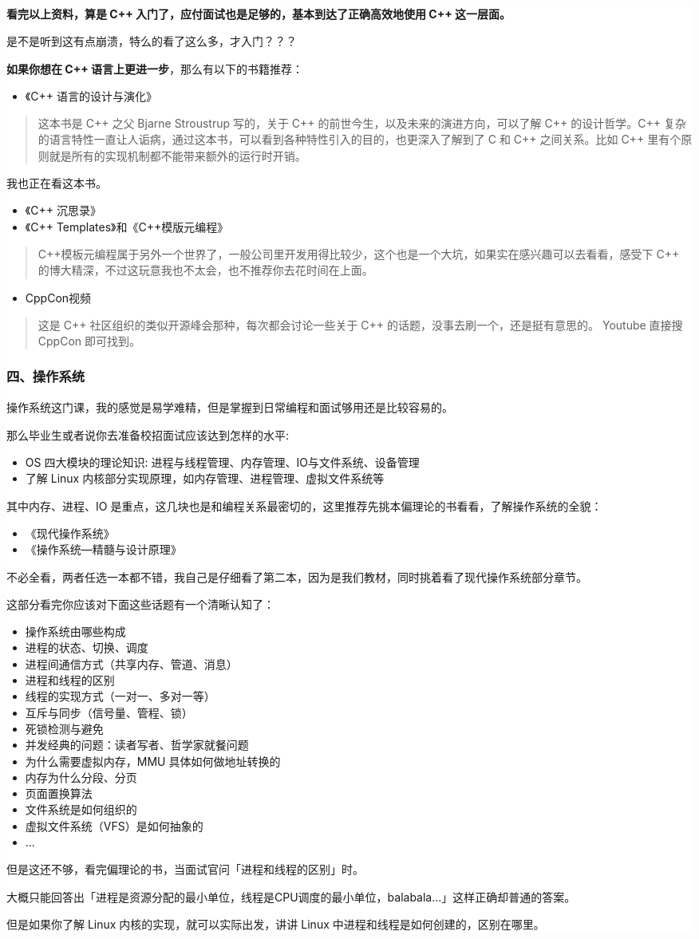 **看完以上资料，算是 C++ 入门了，应付面试也是足够的，基本到达了正确高效地使用 C++ 这一层面。** 

是不是听到这有点崩溃，特么的看了这么多，才入门？？？

**如果你想在 C++ 语言上更进一步**，那么有以下的书籍推荐：

*   《C++ 语言的设计与演化》

> 这本书是 C++ 之父 Bjarne Stroustrup 写的，关于 C++ 的前世今生，以及未来的演进方向，可以了解 C++ 的设计哲学。C++ 复杂的语言特性一直让人诟病，通过这本书，可以看到各种特性引入的目的，也更深入了解到了 C 和 C++ 之间关系。比如 C++ 里有个原则就是所有的实现机制都不能带来额外的运行时开销。

我也正在看这本书。

*   《C++ 沉思录》
*   《C++ Templates》和《C++模版元编程》

> C++模板元编程属于另外一个世界了，一般公司里开发用得比较少，这个也是一个大坑，如果实在感兴趣可以去看看，感受下 C++ 的博大精深，不过这玩意我也不太会，也不推荐你去花时间在上面。

*   CppCon视频

> 这是 C++ 社区组织的类似开源峰会那种，每次都会讨论一些关于 C++ 的话题，没事去刷一个，还是挺有意思的。 Youtube 直接搜 CppCon 即可找到。

### **四、操作系统**

操作系统这门课，我的感觉是易学难精，但是掌握到日常编程和面试够用还是比较容易的。

那么毕业生或者说你去准备校招面试应该达到怎样的水平:

*   OS 四大模块的理论知识: 进程与线程管理、内存管理、IO与文件系统、设备管理
*   了解 Linux 内核部分实现原理，如内存管理、进程管理、虚拟文件系统等

其中内存、进程、IO 是重点，这几块也是和编程关系最密切的，这里推荐先挑本偏理论的书看看，了解操作系统的全貌：

*   《现代操作系统》
*   《操作系统—精髓与设计原理》

不必全看，两者任选一本都不错，我自己是仔细看了第二本，因为是我们教材，同时挑着看了现代操作系统部分章节。

这部分看完你应该对下面这些话题有一个清晰认知了：

*   操作系统由哪些构成
*   进程的状态、切换、调度
*   进程间通信方式（共享内存、管道、消息）
*   进程和线程的区别
*   线程的实现方式（一对一、多对一等）
*   互斥与同步（信号量、管程、锁）
*   死锁检测与避免
*   并发经典的问题：读者写者、哲学家就餐问题
*   为什么需要虚拟内存，MMU 具体如何做地址转换的
*   内存为什么分段、分页
*   页面置换算法
*   文件系统是如何组织的
*   虚拟文件系统（VFS）是如何抽象的
*   ...

但是这还不够，看完偏理论的书，当面试官问「进程和线程的区别」时。

大概只能回答出「进程是资源分配的最小单位，线程是CPU调度的最小单位，balabala...」这样正确却普通的答案。

但是如果你了解 Linux 内核的实现，就可以实际出发，讲讲 Linux 中进程和线程是如何创建的，区别在哪里。
